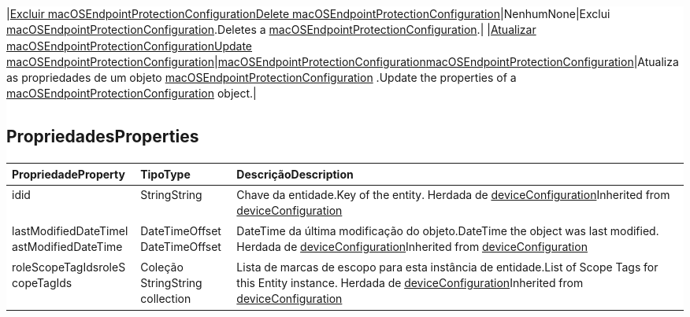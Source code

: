 |[<span data-ttu-id="d694d-122">Excluir macOSEndpointProtectionConfiguration</span><span class="sxs-lookup"><span data-stu-id="d694d-122">Delete macOSEndpointProtectionConfiguration</span></span>](../api/intune-deviceconfig-macosendpointprotectionconfiguration-delete.md)|<span data-ttu-id="d694d-123">Nenhum</span><span class="sxs-lookup"><span data-stu-id="d694d-123">None</span></span>|<span data-ttu-id="d694d-124">Exclui [macOSEndpointProtectionConfiguration](../resources/intune-deviceconfig-macosendpointprotectionconfiguration.md).</span><span class="sxs-lookup"><span data-stu-id="d694d-124">Deletes a [macOSEndpointProtectionConfiguration](../resources/intune-deviceconfig-macosendpointprotectionconfiguration.md).</span></span>|
|[<span data-ttu-id="d694d-125">Atualizar macOSEndpointProtectionConfiguration</span><span class="sxs-lookup"><span data-stu-id="d694d-125">Update macOSEndpointProtectionConfiguration</span></span>](../api/intune-deviceconfig-macosendpointprotectionconfiguration-update.md)|[<span data-ttu-id="d694d-126">macOSEndpointProtectionConfiguration</span><span class="sxs-lookup"><span data-stu-id="d694d-126">macOSEndpointProtectionConfiguration</span></span>](../resources/intune-deviceconfig-macosendpointprotectionconfiguration.md)|<span data-ttu-id="d694d-127">Atualiza as propriedades de um objeto [macOSEndpointProtectionConfiguration](../resources/intune-deviceconfig-macosendpointprotectionconfiguration.md) .</span><span class="sxs-lookup"><span data-stu-id="d694d-127">Update the properties of a [macOSEndpointProtectionConfiguration](../resources/intune-deviceconfig-macosendpointprotectionconfiguration.md) object.</span></span>|

## <a name="properties"></a><span data-ttu-id="d694d-128">Propriedades</span><span class="sxs-lookup"><span data-stu-id="d694d-128">Properties</span></span>
|<span data-ttu-id="d694d-129">Propriedade</span><span class="sxs-lookup"><span data-stu-id="d694d-129">Property</span></span>|<span data-ttu-id="d694d-130">Tipo</span><span class="sxs-lookup"><span data-stu-id="d694d-130">Type</span></span>|<span data-ttu-id="d694d-131">Descrição</span><span class="sxs-lookup"><span data-stu-id="d694d-131">Description</span></span>|
|:---|:---|:---|
|<span data-ttu-id="d694d-132">id</span><span class="sxs-lookup"><span data-stu-id="d694d-132">id</span></span>|<span data-ttu-id="d694d-133">String</span><span class="sxs-lookup"><span data-stu-id="d694d-133">String</span></span>|<span data-ttu-id="d694d-134">Chave da entidade.</span><span class="sxs-lookup"><span data-stu-id="d694d-134">Key of the entity.</span></span> <span data-ttu-id="d694d-135">Herdada de [deviceConfiguration](../resources/intune-shared-deviceconfiguration.md)</span><span class="sxs-lookup"><span data-stu-id="d694d-135">Inherited from [deviceConfiguration](../resources/intune-shared-deviceconfiguration.md)</span></span>|
|<span data-ttu-id="d694d-136">lastModifiedDateTime</span><span class="sxs-lookup"><span data-stu-id="d694d-136">lastModifiedDateTime</span></span>|<span data-ttu-id="d694d-137">DateTimeOffset</span><span class="sxs-lookup"><span data-stu-id="d694d-137">DateTimeOffset</span></span>|<span data-ttu-id="d694d-138">DateTime da última modificação do objeto.</span><span class="sxs-lookup"><span data-stu-id="d694d-138">DateTime the object was last modified.</span></span> <span data-ttu-id="d694d-139">Herdada de [deviceConfiguration](../resources/intune-shared-deviceconfiguration.md)</span><span class="sxs-lookup"><span data-stu-id="d694d-139">Inherited from [deviceConfiguration](../resources/intune-shared-deviceconfiguration.md)</span></span>|
|<span data-ttu-id="d694d-140">roleScopeTagIds</span><span class="sxs-lookup"><span data-stu-id="d694d-140">roleScopeTagIds</span></span>|<span data-ttu-id="d694d-141">Coleção String</span><span class="sxs-lookup"><span data-stu-id="d694d-141">String collection</span></span>|<span data-ttu-id="d694d-142">Lista de marcas de escopo para esta instância de entidade.</span><span class="sxs-lookup"><span data-stu-id="d694d-142">List of Scope Tags for this Entity instance.</span></span> <span data-ttu-id="d694d-143">Herdada de [deviceConfiguration](../resources/intune-shared-deviceconfiguration.md)</span><span class="sxs-lookup"><span data-stu-id="d694d-143">Inherited from [deviceConfiguration](../resources/intune-shared-deviceconfiguration.md)</span></span>|